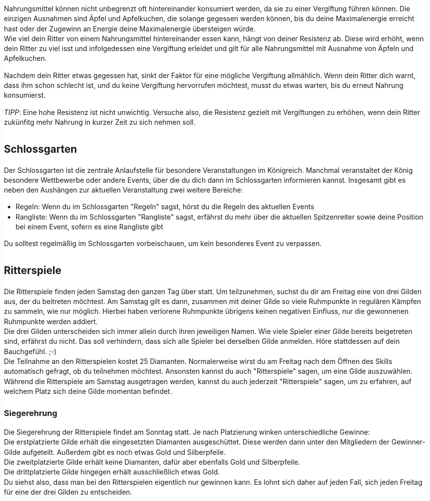 Nahrungsmittel können nicht unbegrenzt oft hintereinander konsumiert werden, da sie zu einer Vergiftung führen können. Die einzigen Ausnahmen sind Äpfel und Apfelkuchen, die solange gegessen werden können, bis du deine Maximalenergie erreicht hast oder der Zugewinn an Energie deine Maximalenergie übersteigen würde.  
Wie viel dein Ritter von einem Nahrungsmittel hintereinander essen kann, hängt von deiner Resistenz ab. Diese wird erhöht, wenn dein Ritter zu viel isst und infolgedessen eine Vergiftung erleidet und gilt für alle Nahrungsmittel mit Ausnahme von Äpfeln und Apfelkuchen.

Nachdem dein Ritter etwas gegessen hat, sinkt der Faktor für eine mögliche Vergiftung allmählich. Wenn dein Ritter dich warnt, dass ihm schon schlecht ist, und du keine Vergiftung hervorrufen möchtest, musst du etwas warten, bis du erneut Nahrung konsumierst.

*TIPP*: Eine hohe Resistenz ist nicht unwichtig. Versuche also, die Resistenz gezielt mit Vergiftungen zu erhöhen, wenn dein Ritter zukünfitg mehr Nahrung in kurzer Zeit zu sich nehmen soll.

## Schlossgarten

Der Schlossgarten ist die zentrale Anlaufstelle für besondere Veranstaltungen im Königreich. Manchmal veranstaltet der König besondere Wettbewerbe oder andere Events, über die du dich dann im Schlossgarten informieren kannst. Insgesamt gibt es neben den Aushängen zur aktuellen Veranstaltung zwei weitere Bereiche:

- Regeln: Wenn du im Schlossgarten "Regeln" sagst, hörst du die Regeln des aktuellen Events
- Rangliste: Wenn du im Schlossgarten "Rangliste" sagst, erfährst du mehr über die aktuellen Spitzenreiter sowie deine Position bei einem Event, sofern es eine Rangliste gibt

Du solltest regelmäßig im Schlossgarten vorbeischauen, um kein besonderes Event zu verpassen.

## Ritterspiele

Die Ritterspiele finden jeden Samstag den ganzen Tag über statt. Um teilzunehmen, suchst du dir am Freitag eine von drei Gilden aus, der du beitreten möchtest. Am Samstag gilt es dann, zusammen mit deiner Gilde so viele Ruhmpunkte in regulären Kämpfen zu sammeln, wie nur möglich. Hierbei haben verlorene Ruhmpunkte übrigens keinen negativen Einfluss, nur die gewonnenen Ruhmpunkte werden addiert.  
Die drei Gilden unterscheiden sich immer allein durch ihren jeweiligen Namen. Wie viele Spieler einer Gilde bereits beigetreten sind, erfährst du nicht. Das soll verhindern, dass sich alle Spieler bei derselben Gilde anmelden. Höre stattdessen auf dein Bauchgefühl. ;-)  
Die Teilnahme an den Ritterspielen kostet 25 Diamanten. Normalerweise wirst du am Freitag nach dem Öffnen des Skills automatisch gefragt, ob du teilnehmen möchtest. Ansonsten kannst du auch "Ritterspiele" sagen, um eine Gilde auszuwählen.  
Während die Ritterspiele am Samstag ausgetragen werden, kannst du auch jederzeit "Ritterspiele" sagen, um zu erfahren, auf welchem Platz sich deine Gilde momentan befindet.

### Siegerehrung

Die Siegerehrung der Ritterspiele findet am Sonntag statt. Je nach Platzierung winken unterschiedliche Gewinne:  
Die erstplatzierte Gilde erhält die eingesetzten Diamanten ausgeschüttet. Diese werden dann unter den Mitgliedern der Gewinner-Gilde aufgeteilt. Außerdem gibt es noch etwas Gold und Silberpfeile.  
Die zweitplatzierte Gilde erhält keine Diamanten, dafür aber ebenfalls Gold und Silberpfeile.  
Die drittplatzierte Gilde hingegen erhält ausschließlich etwas Gold.  
Du siehst also, dass man bei den Ritterspielen eigentlich nur gewinnen kann. Es lohnt sich daher auf jeden Fall, sich jeden Freitag für eine der drei Gilden zu entscheiden.  
